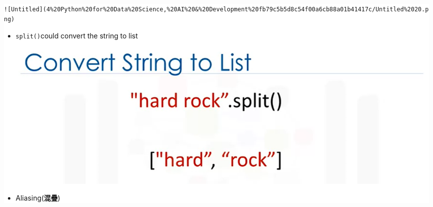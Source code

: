     ![Untitled](4%20Python%20for%20Data%20Science,%20AI%20&%20Development%20fb79c5b5d8c54f00a6cb88a01b41417c/Untitled%2020.png)
    
- `split()`could convert the string to list
    
    ![Untitled](4%20Python%20for%20Data%20Science,%20AI%20&%20Development%20fb79c5b5d8c54f00a6cb88a01b41417c/Untitled%2021.png)
    
- Aliasing(**混疊**)
    
